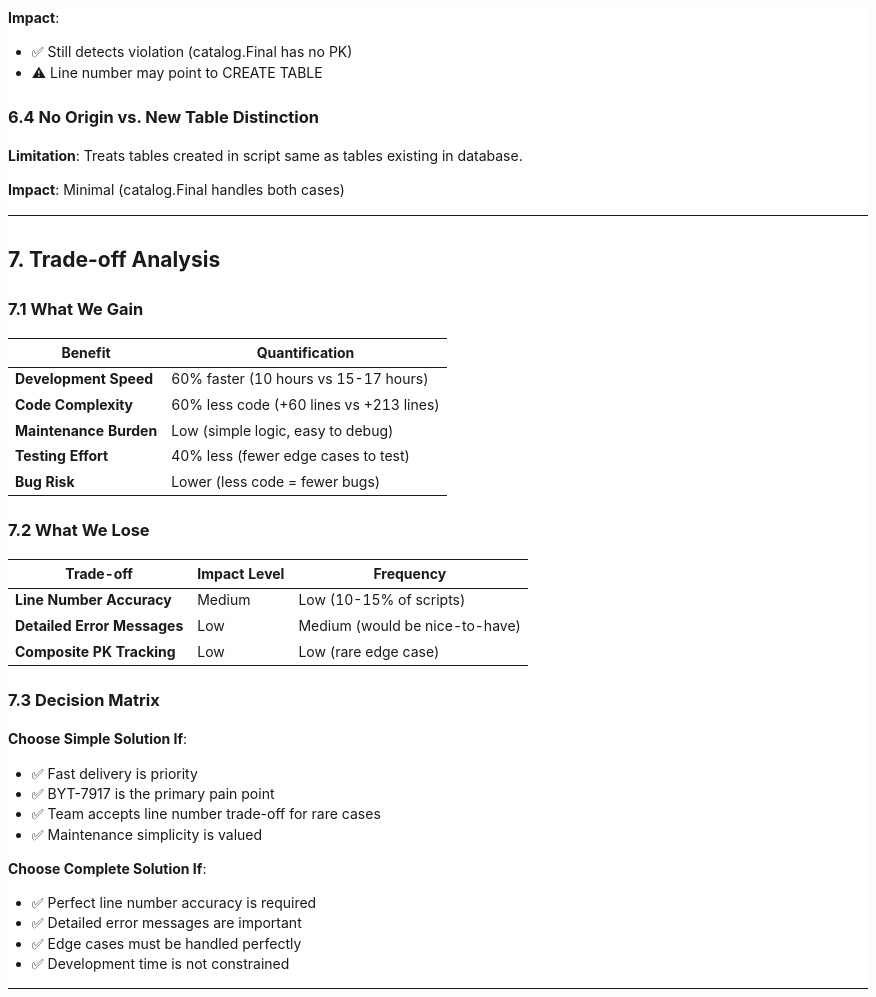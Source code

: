 **Impact**:
- ✅ Still detects violation (catalog.Final has no PK)
- ⚠️ Line number may point to CREATE TABLE

### 6.4 No Origin vs. New Table Distinction

**Limitation**: Treats tables created in script same as tables existing in database.

**Impact**: Minimal (catalog.Final handles both cases)

---

## 7. Trade-off Analysis

### 7.1 What We Gain

| Benefit | Quantification |
|---------|----------------|
| **Development Speed** | 60% faster (10 hours vs 15-17 hours) |
| **Code Complexity** | 60% less code (+60 lines vs +213 lines) |
| **Maintenance Burden** | Low (simple logic, easy to debug) |
| **Testing Effort** | 40% less (fewer edge cases to test) |
| **Bug Risk** | Lower (less code = fewer bugs) |

### 7.2 What We Lose

| Trade-off | Impact Level | Frequency |
|-----------|-------------|-----------|
| **Line Number Accuracy** | Medium | Low (10-15% of scripts) |
| **Detailed Error Messages** | Low | Medium (would be nice-to-have) |
| **Composite PK Tracking** | Low | Low (rare edge case) |

### 7.3 Decision Matrix

**Choose Simple Solution If**:
- ✅ Fast delivery is priority
- ✅ BYT-7917 is the primary pain point
- ✅ Team accepts line number trade-off for rare cases
- ✅ Maintenance simplicity is valued

**Choose Complete Solution If**:
- ✅ Perfect line number accuracy is required
- ✅ Detailed error messages are important
- ✅ Edge cases must be handled perfectly
- ✅ Development time is not constrained

---
